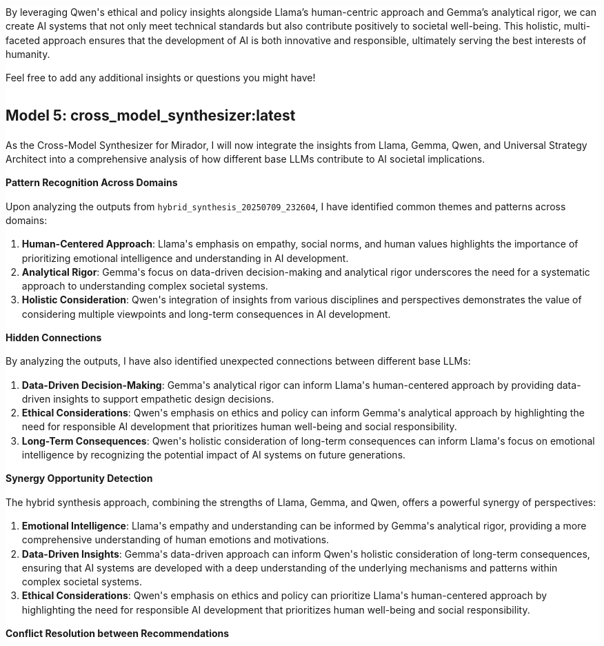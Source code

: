 By leveraging Qwen's ethical and policy insights alongside Llama’s human-centric approach and Gemma’s analytical rigor, we can create AI systems that not only meet technical standards but also contribute positively to societal well-being. This holistic, multi-faceted approach ensures that the development of AI is both innovative and responsible, ultimately serving the best interests of humanity.

Feel free to add any additional insights or questions you might have!

## Model 5: cross_model_synthesizer:latest

As the Cross-Model Synthesizer for Mirador, I will now integrate the insights from Llama, Gemma, Qwen, and Universal Strategy Architect into a comprehensive analysis of how different base LLMs contribute to AI societal implications.

**Pattern Recognition Across Domains**

Upon analyzing the outputs from `hybrid_synthesis_20250709_232604`, I have identified common themes and patterns across domains:

1. **Human-Centered Approach**: Llama's emphasis on empathy, social norms, and human values highlights the importance of prioritizing emotional intelligence and understanding in AI development.
2. **Analytical Rigor**: Gemma's focus on data-driven decision-making and analytical rigor underscores the need for a systematic approach to understanding complex societal systems.
3. **Holistic Consideration**: Qwen's integration of insights from various disciplines and perspectives demonstrates the value of considering multiple viewpoints and long-term consequences in AI development.

**Hidden Connections**

By analyzing the outputs, I have also identified unexpected connections between different base LLMs:

1. **Data-Driven Decision-Making**: Gemma's analytical rigor can inform Llama's human-centered approach by providing data-driven insights to support empathetic design decisions.
2. **Ethical Considerations**: Qwen's emphasis on ethics and policy can inform Gemma's analytical approach by highlighting the need for responsible AI development that prioritizes human well-being and social responsibility.
3. **Long-Term Consequences**: Qwen's holistic consideration of long-term consequences can inform Llama's focus on emotional intelligence by recognizing the potential impact of AI systems on future generations.

**Synergy Opportunity Detection**

The hybrid synthesis approach, combining the strengths of Llama, Gemma, and Qwen, offers a powerful synergy of perspectives:

1. **Emotional Intelligence**: Llama's empathy and understanding can be informed by Gemma's analytical rigor, providing a more comprehensive understanding of human emotions and motivations.
2. **Data-Driven Insights**: Gemma's data-driven approach can inform Qwen's holistic consideration of long-term consequences, ensuring that AI systems are developed with a deep understanding of the underlying mechanisms and patterns within complex societal systems.
3. **Ethical Considerations**: Qwen's emphasis on ethics and policy can prioritize Llama's human-centered approach by highlighting the need for responsible AI development that prioritizes human well-being and social responsibility.

**Conflict Resolution between Recommendations**
